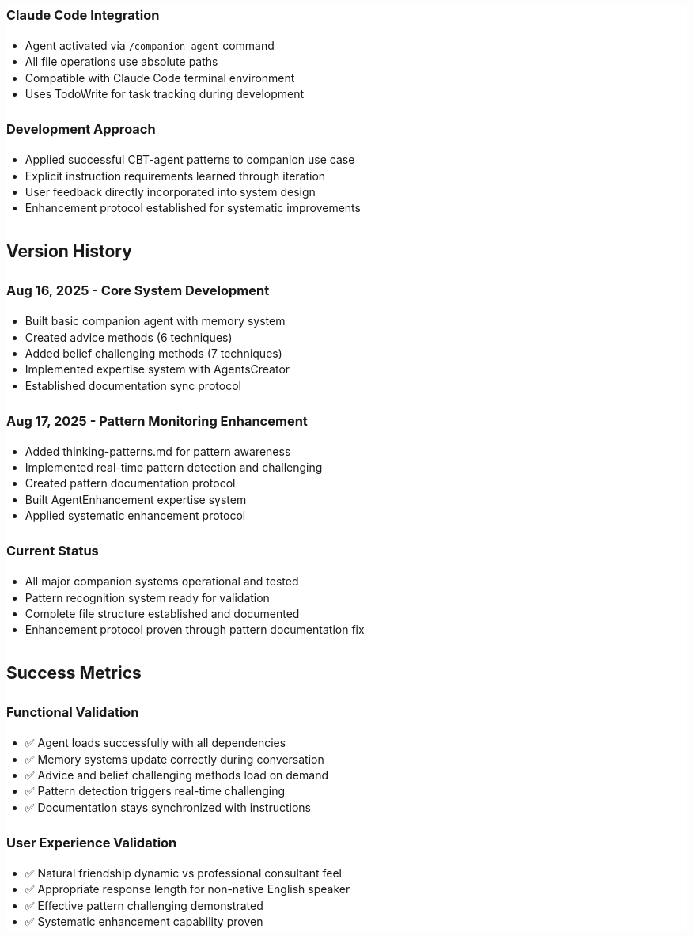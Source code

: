 ### Claude Code Integration
- Agent activated via `/companion-agent` command
- All file operations use absolute paths
- Compatible with Claude Code terminal environment
- Uses TodoWrite for task tracking during development

### Development Approach
- Applied successful CBT-agent patterns to companion use case
- Explicit instruction requirements learned through iteration
- User feedback directly incorporated into system design
- Enhancement protocol established for systematic improvements

## Version History

### Aug 16, 2025 - Core System Development
- Built basic companion agent with memory system
- Created advice methods (6 techniques)
- Added belief challenging methods (7 techniques)
- Implemented expertise system with AgentsCreator
- Established documentation sync protocol

### Aug 17, 2025 - Pattern Monitoring Enhancement
- Added thinking-patterns.md for pattern awareness
- Implemented real-time pattern detection and challenging
- Created pattern documentation protocol
- Built AgentEnhancement expertise system
- Applied systematic enhancement protocol

### Current Status
- All major companion systems operational and tested
- Pattern recognition system ready for validation
- Complete file structure established and documented
- Enhancement protocol proven through pattern documentation fix

## Success Metrics

### Functional Validation
- ✅ Agent loads successfully with all dependencies
- ✅ Memory systems update correctly during conversation
- ✅ Advice and belief challenging methods load on demand
- ✅ Pattern detection triggers real-time challenging
- ✅ Documentation stays synchronized with instructions

### User Experience Validation
- ✅ Natural friendship dynamic vs professional consultant feel
- ✅ Appropriate response length for non-native English speaker
- ✅ Effective pattern challenging demonstrated
- ✅ Systematic enhancement capability proven

